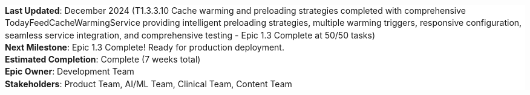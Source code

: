 **Last Updated**: December 2024 (T1.3.3.10 Cache warming and preloading strategies completed with comprehensive TodayFeedCacheWarmingService providing intelligent preloading strategies, multiple warming triggers, responsive configuration, seamless service integration, and comprehensive testing - Epic 1.3 Complete at 50/50 tasks)  
**Next Milestone**: Epic 1.3 Complete! Ready for production deployment.  
**Estimated Completion**: Complete (7 weeks total)  
**Epic Owner**: Development Team  
**Stakeholders**: Product Team, AI/ML Team, Clinical Team, Content Team 